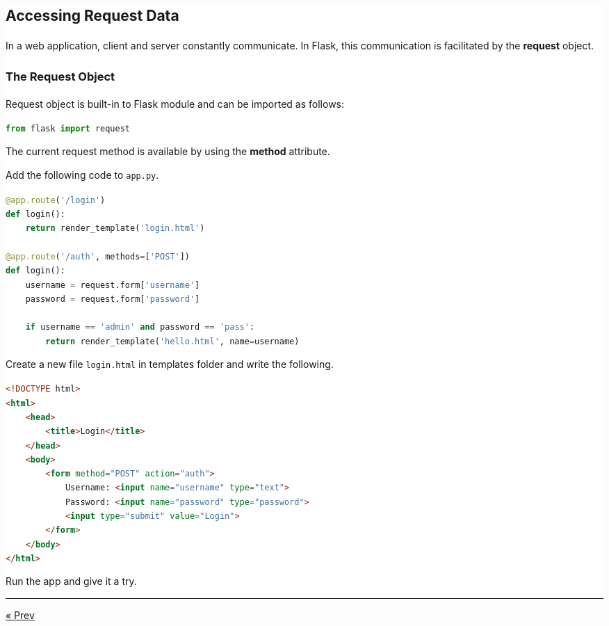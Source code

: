 ## Accessing Request Data

In a web application, client and server constantly communicate. In Flask, this communication is facilitated by the **request** object.

### The Request Object

Request object is built-in to Flask module and can be imported as follows:

```python
from flask import request
```

The current request method is available by using the **method** attribute.

Add the following code to `app.py`.

```python
@app.route('/login')
def login():
    return render_template('login.html')

@app.route('/auth', methods=['POST'])
def login():
    username = request.form['username']
    password = request.form['password']

    if username == 'admin' and password == 'pass':
        return render_template('hello.html', name=username)
```

Create a new file `login.html` in templates folder and write the following.

```html
<!DOCTYPE html>
<html>
    <head>
        <title>Login</title>
    </head>
    <body> 
        <form method="POST" action="auth">
            Username: <input name="username" type="text">
            Password: <input name="password" type="password">
            <input type="submit" value="Login">
        </form>
    </body>
</html>
```

Run the app and give it a try.

<hr>
<a href="../../../module/11/web-scraping" style="float:left;"> &laquo; Prev </a>
